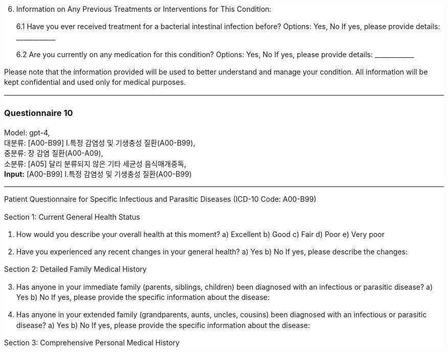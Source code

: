 6. Information on Any Previous Treatments or Interventions for This Condition:

   6.1 Have you ever received treatment for a bacterial intestinal infection before?
   Options: Yes, No
   If yes, please provide details: ____________

   6.2 Are you currently on any medication for this condition?
   Options: Yes, No
   If yes, please provide details: ____________

Please note that the information provided will be used to better understand and manage your condition. All information will be kept confidential and used only for medical purposes.  
___  


### Questionnaire 10 ###

Model: gpt-4,  
대분류: [A00-B99] Ⅰ.특정 감염성 및 기생충성 질환(A00-B99),  
중분류: 장 감염 질환(A00-A09),  
소분류: [A05] 달리 분류되지 않은 기타 세균성 음식매개중독,  
**Input:** [A00-B99] Ⅰ.특정 감염성 및 기생충성 질환(A00-B99)  

___  


Patient Questionnaire for Specific Infectious and Parasitic Diseases (ICD-10 Code: A00-B99)

Section 1: Current General Health Status

1. How would you describe your overall health at this moment?
    a) Excellent
    b) Good
    c) Fair
    d) Poor
    e) Very poor

2. Have you experienced any recent changes in your general health?
    a) Yes
    b) No
    If yes, please describe the changes:

Section 2: Detailed Family Medical History

3. Has anyone in your immediate family (parents, siblings, children) been diagnosed with an infectious or parasitic disease?
    a) Yes
    b) No
    If yes, please provide the specific information about the disease:

4. Has anyone in your extended family (grandparents, aunts, uncles, cousins) been diagnosed with an infectious or parasitic disease?
    a) Yes
    b) No
    If yes, please provide the specific information about the disease:

Section 3: Comprehensive Personal Medical History
